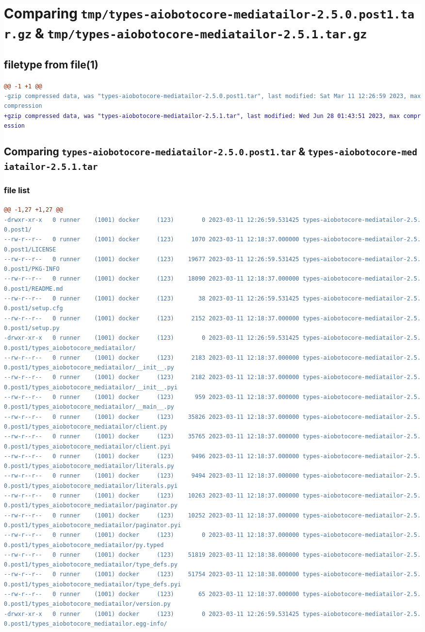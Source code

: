 # Comparing `tmp/types-aiobotocore-mediatailor-2.5.0.post1.tar.gz` & `tmp/types-aiobotocore-mediatailor-2.5.1.tar.gz`

## filetype from file(1)

```diff
@@ -1 +1 @@
-gzip compressed data, was "types-aiobotocore-mediatailor-2.5.0.post1.tar", last modified: Sat Mar 11 12:26:59 2023, max compression
+gzip compressed data, was "types-aiobotocore-mediatailor-2.5.1.tar", last modified: Wed Jun 28 01:43:51 2023, max compression
```

## Comparing `types-aiobotocore-mediatailor-2.5.0.post1.tar` & `types-aiobotocore-mediatailor-2.5.1.tar`

### file list

```diff
@@ -1,27 +1,27 @@
-drwxr-xr-x   0 runner    (1001) docker     (123)        0 2023-03-11 12:26:59.531425 types-aiobotocore-mediatailor-2.5.0.post1/
--rw-r--r--   0 runner    (1001) docker     (123)     1070 2023-03-11 12:18:37.000000 types-aiobotocore-mediatailor-2.5.0.post1/LICENSE
--rw-r--r--   0 runner    (1001) docker     (123)    19677 2023-03-11 12:26:59.531425 types-aiobotocore-mediatailor-2.5.0.post1/PKG-INFO
--rw-r--r--   0 runner    (1001) docker     (123)    18090 2023-03-11 12:18:37.000000 types-aiobotocore-mediatailor-2.5.0.post1/README.md
--rw-r--r--   0 runner    (1001) docker     (123)       38 2023-03-11 12:26:59.531425 types-aiobotocore-mediatailor-2.5.0.post1/setup.cfg
--rw-r--r--   0 runner    (1001) docker     (123)     2152 2023-03-11 12:18:37.000000 types-aiobotocore-mediatailor-2.5.0.post1/setup.py
-drwxr-xr-x   0 runner    (1001) docker     (123)        0 2023-03-11 12:26:59.531425 types-aiobotocore-mediatailor-2.5.0.post1/types_aiobotocore_mediatailor/
--rw-r--r--   0 runner    (1001) docker     (123)     2183 2023-03-11 12:18:37.000000 types-aiobotocore-mediatailor-2.5.0.post1/types_aiobotocore_mediatailor/__init__.py
--rw-r--r--   0 runner    (1001) docker     (123)     2182 2023-03-11 12:18:37.000000 types-aiobotocore-mediatailor-2.5.0.post1/types_aiobotocore_mediatailor/__init__.pyi
--rw-r--r--   0 runner    (1001) docker     (123)      959 2023-03-11 12:18:37.000000 types-aiobotocore-mediatailor-2.5.0.post1/types_aiobotocore_mediatailor/__main__.py
--rw-r--r--   0 runner    (1001) docker     (123)    35826 2023-03-11 12:18:37.000000 types-aiobotocore-mediatailor-2.5.0.post1/types_aiobotocore_mediatailor/client.py
--rw-r--r--   0 runner    (1001) docker     (123)    35765 2023-03-11 12:18:37.000000 types-aiobotocore-mediatailor-2.5.0.post1/types_aiobotocore_mediatailor/client.pyi
--rw-r--r--   0 runner    (1001) docker     (123)     9496 2023-03-11 12:18:37.000000 types-aiobotocore-mediatailor-2.5.0.post1/types_aiobotocore_mediatailor/literals.py
--rw-r--r--   0 runner    (1001) docker     (123)     9494 2023-03-11 12:18:37.000000 types-aiobotocore-mediatailor-2.5.0.post1/types_aiobotocore_mediatailor/literals.pyi
--rw-r--r--   0 runner    (1001) docker     (123)    10263 2023-03-11 12:18:37.000000 types-aiobotocore-mediatailor-2.5.0.post1/types_aiobotocore_mediatailor/paginator.py
--rw-r--r--   0 runner    (1001) docker     (123)    10252 2023-03-11 12:18:37.000000 types-aiobotocore-mediatailor-2.5.0.post1/types_aiobotocore_mediatailor/paginator.pyi
--rw-r--r--   0 runner    (1001) docker     (123)        0 2023-03-11 12:18:37.000000 types-aiobotocore-mediatailor-2.5.0.post1/types_aiobotocore_mediatailor/py.typed
--rw-r--r--   0 runner    (1001) docker     (123)    51819 2023-03-11 12:18:38.000000 types-aiobotocore-mediatailor-2.5.0.post1/types_aiobotocore_mediatailor/type_defs.py
--rw-r--r--   0 runner    (1001) docker     (123)    51754 2023-03-11 12:18:38.000000 types-aiobotocore-mediatailor-2.5.0.post1/types_aiobotocore_mediatailor/type_defs.pyi
--rw-r--r--   0 runner    (1001) docker     (123)       65 2023-03-11 12:18:37.000000 types-aiobotocore-mediatailor-2.5.0.post1/types_aiobotocore_mediatailor/version.py
-drwxr-xr-x   0 runner    (1001) docker     (123)        0 2023-03-11 12:26:59.531425 types-aiobotocore-mediatailor-2.5.0.post1/types_aiobotocore_mediatailor.egg-info/
```